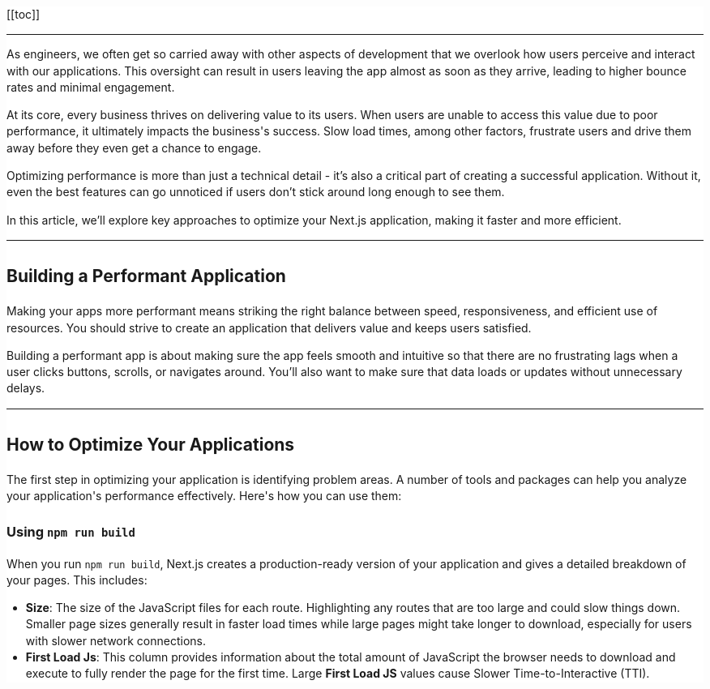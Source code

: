 [[toc]]

---

<SiteInfo
  name="How to Optimize Next.js Web Apps for Better Performance"
  desc="As engineers, we often get so carried away with other aspects of development that we overlook how users perceive and interact with our applications. This oversight can result in users leaving the app almost as soon as they arrive, leading to higher b..."
  url="https://freecodecamp.org/news/optimize-nextjs-web-apps-for-better-performance"
  logo="https://cdn.freecodecamp.org/universal/favicons/favicon.ico"
  preview="https://cdn.hashnode.com/res/hashnode/image/upload/v1735828217839/b65374be-d891-4f19-a359-f84f2ac8f3b9.png"/>

As engineers, we often get so carried away with other aspects of development that we overlook how users perceive and interact with our applications. This oversight can result in users leaving the app almost as soon as they arrive, leading to higher bounce rates and minimal engagement.

At its core, every business thrives on delivering value to its users. When users are unable to access this value due to poor performance, it ultimately impacts the business's success. Slow load times, among other factors, frustrate users and drive them away before they even get a chance to engage.

Optimizing performance is more than just a technical detail - it’s also a critical part of creating a successful application. Without it, even the best features can go unnoticed if users don’t stick around long enough to see them.

In this article, we’ll explore key approaches to optimize your Next.js application, making it faster and more efficient.

---

## Building a Performant Application

Making your apps more performant means striking the right balance between speed, responsiveness, and efficient use of resources. You should strive to create an application that delivers value and keeps users satisfied.

Building a performant app is about making sure the app feels smooth and intuitive so that there are no frustrating lags when a user clicks buttons, scrolls, or navigates around. You’ll also want to make sure that data loads or updates without unnecessary delays.

---

## How to Optimize Your Applications

The first step in optimizing your application is identifying problem areas. A number of tools and packages can help you analyze your application's performance effectively. Here's how you can use them:

### Using `npm run build`

When you run `npm run build`, Next.js creates a production-ready version of your application and gives a detailed breakdown of your pages. This includes:

- **Size**: The size of the JavaScript files for each route. Highlighting any routes that are too large and could slow things down. Smaller page sizes generally result in faster load times while large pages might take longer to download, especially for users with slower network connections.
- **First Load Js**: This column provides information about the total amount of JavaScript the browser needs to download and execute to fully render the page for the first time. Large **First Load JS** values cause Slower Time-to-Interactive (TTI).
